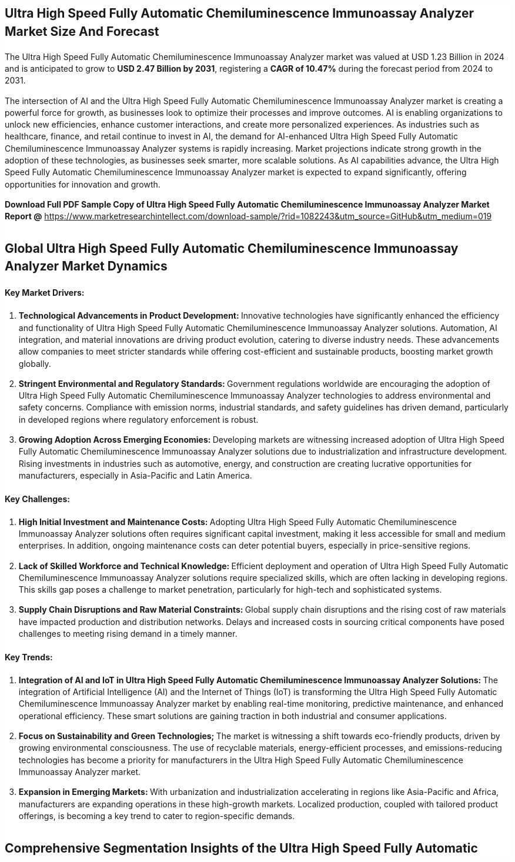 <h2>Ultra High Speed Fully Automatic Chemiluminescence Immunoassay Analyzer Market Size And Forecast</h2><p>The Ultra High Speed Fully Automatic Chemiluminescence Immunoassay Analyzer market was valued at USD 1.23 Billion in 2024 and is anticipated to grow to <strong>USD 2.47 Billion by 2031</strong>, registering a <strong>CAGR of 10.47%</strong> during the forecast period from 2024 to 2031.</p><p>The intersection of AI and the Ultra High Speed Fully Automatic Chemiluminescence Immunoassay Analyzer market is creating a powerful force for growth, as businesses look to optimize their processes and improve outcomes. AI is enabling organizations to unlock new efficiencies, enhance customer interactions, and create more personalized experiences. As industries such as healthcare, finance, and retail continue to invest in AI, the demand for AI-enhanced Ultra High Speed Fully Automatic Chemiluminescence Immunoassay Analyzer systems is rapidly increasing. Market projections indicate strong growth in the adoption of these technologies, as businesses seek smarter, more scalable solutions. As AI capabilities advance, the Ultra High Speed Fully Automatic Chemiluminescence Immunoassay Analyzer market is expected to expand significantly, offering opportunities for innovation and growth.</p><p><strong>Download Full PDF Sample Copy of Ultra High Speed Fully Automatic Chemiluminescence Immunoassay Analyzer Market Report @</strong>&nbsp;<a href="https://www.marketresearchintellect.com/download-sample/?rid=1082243&amp;utm_source=GitHub&amp;utm_medium=019">https://www.marketresearchintellect.com/download-sample/?rid=1082243&amp;utm_source=GitHub&amp;utm_medium=019</a></p><h2>Global Ultra High Speed Fully Automatic Chemiluminescence Immunoassay Analyzer Market Dynamics</h2><h4><strong>Key Market Drivers:</strong></h4><ol><li><p><strong>Technological Advancements in Product Development:&nbsp;</strong>Innovative technologies have significantly enhanced the efficiency and functionality of Ultra High Speed Fully Automatic Chemiluminescence Immunoassay Analyzer solutions. Automation, AI integration, and material innovations are driving product evolution, catering to diverse industry needs. These advancements allow companies to meet stricter standards while offering cost-efficient and sustainable products, boosting market growth globally.</p></li><li><p><strong>Stringent Environmental and Regulatory Standards:&nbsp;</strong>Government regulations worldwide are encouraging the adoption of Ultra High Speed Fully Automatic Chemiluminescence Immunoassay Analyzer technologies to address environmental and safety concerns. Compliance with emission norms, industrial standards, and safety guidelines has driven demand, particularly in developed regions where regulatory enforcement is robust.</p></li><li><p><strong>Growing Adoption Across Emerging Economies:&nbsp;</strong>Developing markets are witnessing increased adoption of Ultra High Speed Fully Automatic Chemiluminescence Immunoassay Analyzer solutions due to industrialization and infrastructure development. Rising investments in industries such as automotive, energy, and construction are creating lucrative opportunities for manufacturers, especially in Asia-Pacific and Latin America.</p></li></ol><h4><strong>Key Challenges:</strong></h4><ol><li><p><strong>High Initial Investment and Maintenance Costs:&nbsp;</strong>Adopting Ultra High Speed Fully Automatic Chemiluminescence Immunoassay Analyzer solutions often requires significant capital investment, making it less accessible for small and medium enterprises. In addition, ongoing maintenance costs can deter potential buyers, especially in price-sensitive regions.</p></li><li><p><strong>Lack of Skilled Workforce and Technical Knowledge:&nbsp;</strong>Efficient deployment and operation of Ultra High Speed Fully Automatic Chemiluminescence Immunoassay Analyzer solutions require specialized skills, which are often lacking in developing regions. This skills gap poses a challenge to market penetration, particularly for high-tech and sophisticated systems.</p></li><li><p><strong>Supply Chain Disruptions and Raw Material Constraints:&nbsp;</strong>Global supply chain disruptions and the rising cost of raw materials have impacted production and distribution networks. Delays and increased costs in sourcing critical components have posed challenges to meeting rising demand in a timely manner.</p></li></ol><h4><strong>Key Trends:</strong></h4><ol><li><p><strong>Integration of AI and IoT in Ultra High Speed Fully Automatic Chemiluminescence Immunoassay Analyzer Solutions:&nbsp;</strong>The integration of Artificial Intelligence (AI) and the Internet of Things (IoT) is transforming the Ultra High Speed Fully Automatic Chemiluminescence Immunoassay Analyzer market by enabling real-time monitoring, predictive maintenance, and enhanced operational efficiency. These smart solutions are gaining traction in both industrial and consumer applications.</p></li><li><p><strong>Focus on Sustainability and Green Technologies;&nbsp;</strong>The market is witnessing a shift towards eco-friendly products, driven by growing environmental consciousness. The use of recyclable materials, energy-efficient processes, and emissions-reducing technologies has become a priority for manufacturers in the Ultra High Speed Fully Automatic Chemiluminescence Immunoassay Analyzer market.</p></li><li><p><strong>Expansion in Emerging Markets:&nbsp;</strong>With urbanization and industrialization accelerating in regions like Asia-Pacific and Africa, manufacturers are expanding operations in these high-growth markets. Localized production, coupled with tailored product offerings, is becoming a key trend to cater to region-specific demands.</p></li></ol><div class="article-main__content" data-test-id="publishing-text-block"><h2>Comprehensive Segmentation Insights of the Ultra High Speed Fully Automatic